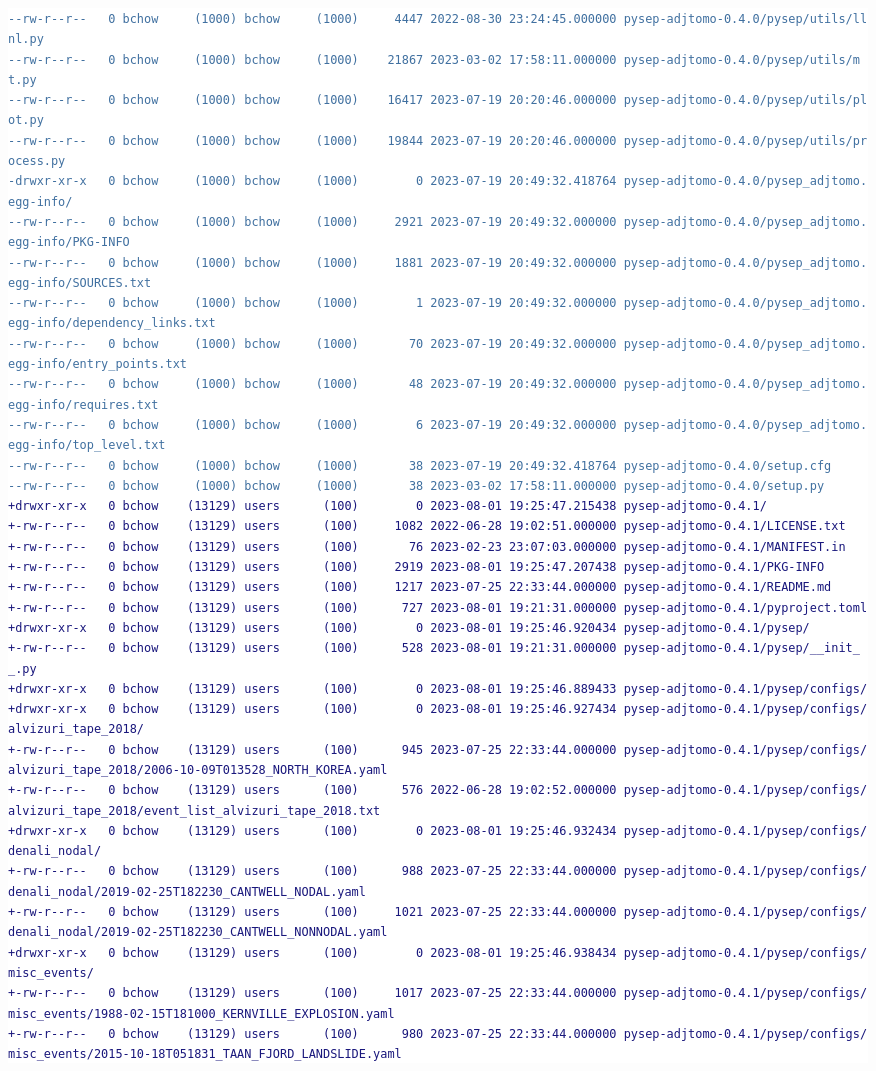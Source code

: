 ```diff
--rw-r--r--   0 bchow     (1000) bchow     (1000)     4447 2022-08-30 23:24:45.000000 pysep-adjtomo-0.4.0/pysep/utils/llnl.py
--rw-r--r--   0 bchow     (1000) bchow     (1000)    21867 2023-03-02 17:58:11.000000 pysep-adjtomo-0.4.0/pysep/utils/mt.py
--rw-r--r--   0 bchow     (1000) bchow     (1000)    16417 2023-07-19 20:20:46.000000 pysep-adjtomo-0.4.0/pysep/utils/plot.py
--rw-r--r--   0 bchow     (1000) bchow     (1000)    19844 2023-07-19 20:20:46.000000 pysep-adjtomo-0.4.0/pysep/utils/process.py
-drwxr-xr-x   0 bchow     (1000) bchow     (1000)        0 2023-07-19 20:49:32.418764 pysep-adjtomo-0.4.0/pysep_adjtomo.egg-info/
--rw-r--r--   0 bchow     (1000) bchow     (1000)     2921 2023-07-19 20:49:32.000000 pysep-adjtomo-0.4.0/pysep_adjtomo.egg-info/PKG-INFO
--rw-r--r--   0 bchow     (1000) bchow     (1000)     1881 2023-07-19 20:49:32.000000 pysep-adjtomo-0.4.0/pysep_adjtomo.egg-info/SOURCES.txt
--rw-r--r--   0 bchow     (1000) bchow     (1000)        1 2023-07-19 20:49:32.000000 pysep-adjtomo-0.4.0/pysep_adjtomo.egg-info/dependency_links.txt
--rw-r--r--   0 bchow     (1000) bchow     (1000)       70 2023-07-19 20:49:32.000000 pysep-adjtomo-0.4.0/pysep_adjtomo.egg-info/entry_points.txt
--rw-r--r--   0 bchow     (1000) bchow     (1000)       48 2023-07-19 20:49:32.000000 pysep-adjtomo-0.4.0/pysep_adjtomo.egg-info/requires.txt
--rw-r--r--   0 bchow     (1000) bchow     (1000)        6 2023-07-19 20:49:32.000000 pysep-adjtomo-0.4.0/pysep_adjtomo.egg-info/top_level.txt
--rw-r--r--   0 bchow     (1000) bchow     (1000)       38 2023-07-19 20:49:32.418764 pysep-adjtomo-0.4.0/setup.cfg
--rw-r--r--   0 bchow     (1000) bchow     (1000)       38 2023-03-02 17:58:11.000000 pysep-adjtomo-0.4.0/setup.py
+drwxr-xr-x   0 bchow    (13129) users      (100)        0 2023-08-01 19:25:47.215438 pysep-adjtomo-0.4.1/
+-rw-r--r--   0 bchow    (13129) users      (100)     1082 2022-06-28 19:02:51.000000 pysep-adjtomo-0.4.1/LICENSE.txt
+-rw-r--r--   0 bchow    (13129) users      (100)       76 2023-02-23 23:07:03.000000 pysep-adjtomo-0.4.1/MANIFEST.in
+-rw-r--r--   0 bchow    (13129) users      (100)     2919 2023-08-01 19:25:47.207438 pysep-adjtomo-0.4.1/PKG-INFO
+-rw-r--r--   0 bchow    (13129) users      (100)     1217 2023-07-25 22:33:44.000000 pysep-adjtomo-0.4.1/README.md
+-rw-r--r--   0 bchow    (13129) users      (100)      727 2023-08-01 19:21:31.000000 pysep-adjtomo-0.4.1/pyproject.toml
+drwxr-xr-x   0 bchow    (13129) users      (100)        0 2023-08-01 19:25:46.920434 pysep-adjtomo-0.4.1/pysep/
+-rw-r--r--   0 bchow    (13129) users      (100)      528 2023-08-01 19:21:31.000000 pysep-adjtomo-0.4.1/pysep/__init__.py
+drwxr-xr-x   0 bchow    (13129) users      (100)        0 2023-08-01 19:25:46.889433 pysep-adjtomo-0.4.1/pysep/configs/
+drwxr-xr-x   0 bchow    (13129) users      (100)        0 2023-08-01 19:25:46.927434 pysep-adjtomo-0.4.1/pysep/configs/alvizuri_tape_2018/
+-rw-r--r--   0 bchow    (13129) users      (100)      945 2023-07-25 22:33:44.000000 pysep-adjtomo-0.4.1/pysep/configs/alvizuri_tape_2018/2006-10-09T013528_NORTH_KOREA.yaml
+-rw-r--r--   0 bchow    (13129) users      (100)      576 2022-06-28 19:02:52.000000 pysep-adjtomo-0.4.1/pysep/configs/alvizuri_tape_2018/event_list_alvizuri_tape_2018.txt
+drwxr-xr-x   0 bchow    (13129) users      (100)        0 2023-08-01 19:25:46.932434 pysep-adjtomo-0.4.1/pysep/configs/denali_nodal/
+-rw-r--r--   0 bchow    (13129) users      (100)      988 2023-07-25 22:33:44.000000 pysep-adjtomo-0.4.1/pysep/configs/denali_nodal/2019-02-25T182230_CANTWELL_NODAL.yaml
+-rw-r--r--   0 bchow    (13129) users      (100)     1021 2023-07-25 22:33:44.000000 pysep-adjtomo-0.4.1/pysep/configs/denali_nodal/2019-02-25T182230_CANTWELL_NONNODAL.yaml
+drwxr-xr-x   0 bchow    (13129) users      (100)        0 2023-08-01 19:25:46.938434 pysep-adjtomo-0.4.1/pysep/configs/misc_events/
+-rw-r--r--   0 bchow    (13129) users      (100)     1017 2023-07-25 22:33:44.000000 pysep-adjtomo-0.4.1/pysep/configs/misc_events/1988-02-15T181000_KERNVILLE_EXPLOSION.yaml
+-rw-r--r--   0 bchow    (13129) users      (100)      980 2023-07-25 22:33:44.000000 pysep-adjtomo-0.4.1/pysep/configs/misc_events/2015-10-18T051831_TAAN_FJORD_LANDSLIDE.yaml
```
